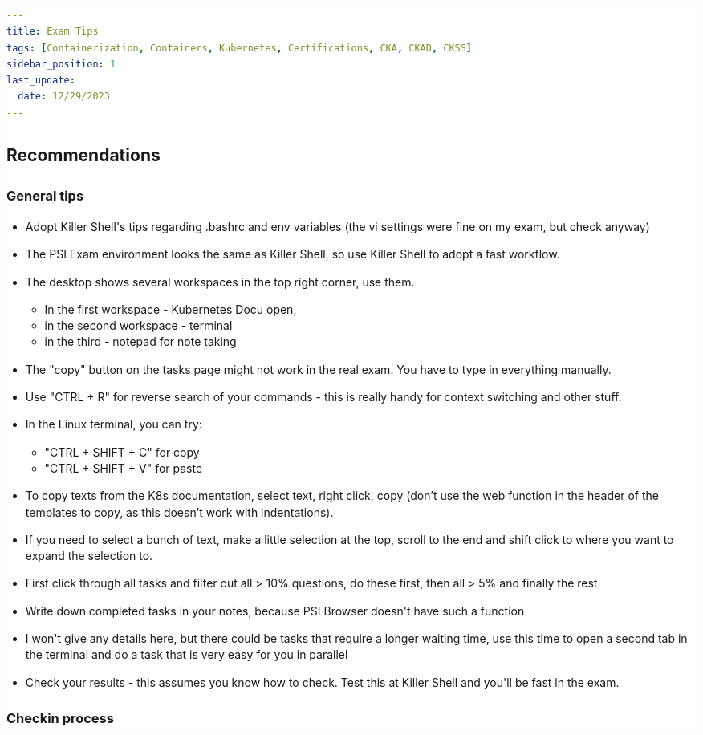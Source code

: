 ```yaml
---
title: Exam Tips
tags: [Containerization, Containers, Kubernetes, Certifications, CKA, CKAD, CKSS]
sidebar_position: 1
last_update:
  date: 12/29/2023
---
```





## Recommendations

### General tips

- Adopt Killer Shell's tips regarding .bashrc and env variables (the vi settings were fine on my exam, but check anyway)

- The PSI Exam environment looks the same as Killer Shell, so use Killer Shell to adopt a fast workflow.

- The desktop shows several workspaces in the top right corner, use them. 

    - In the first workspace - Kubernetes Docu open, 
    - in the second workspace - terminal 
    - in the third - notepad  for note taking

- The "copy" button on the tasks page might not work in the real exam. You have to type in everything manually.  

- Use "CTRL + R" for reverse search of your commands - this is really handy for context switching and other stuff.

- In the Linux terminal, you can try:

    - "CTRL + SHIFT + C" for copy
    - "CTRL + SHIFT + V" for paste

- To copy texts from the K8s documentation, select text, right click, copy (don’t use the web function in the header of the templates to copy, as this doesn’t work with indentations).

- If you need to select a bunch of text, make a little selection at the top, scroll to the end and shift click to where you want to expand the selection to.

- First click through all tasks and filter out all > 10% questions, do these first, then all > 5% and finally the rest

- Write down completed tasks in your notes, because PSI Browser doesn't have such a function

- I won't give any details here, but there could be tasks that require a longer waiting time, use this time to open a second tab in the terminal and do a task that is very easy for you in parallel

- Check your results - this assumes you know how to check. Test this at Killer Shell and you'll be fast in the exam.

### Checkin process
